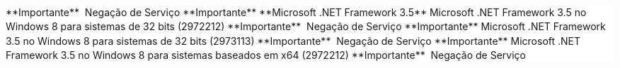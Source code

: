 </td>
<td style="border:1px solid black;">
**Importante**   
Negação de Serviço

</td>
<td style="border:1px solid black;">
**Importante**

</td>
</tr>
<tr>
<td style="border:1px solid black;" colspan="3">
**Microsoft .NET Framework 3.5**

</td>
</tr>
<tr>
<td style="border:1px solid black;">
Microsoft .NET Framework 3.5 no Windows 8 para sistemas de 32 bits  
(2972212)

</td>
<td style="border:1px solid black;">
**Importante**   
Negação de Serviço

</td>
<td style="border:1px solid black;">
**Importante**

</td>
</tr>
<tr>
<td style="border:1px solid black;">
Microsoft .NET Framework 3.5 no Windows 8 para sistemas de 32 bits  
(2973113)

</td>
<td style="border:1px solid black;">
**Importante**   
Negação de Serviço

</td>
<td style="border:1px solid black;">
**Importante**

</td>
</tr>
<tr>
<td style="border:1px solid black;">
Microsoft .NET Framework 3.5 no Windows 8 para sistemas baseados em x64  
(2972212)

</td>
<td style="border:1px solid black;">
**Importante**   
Negação de Serviço
